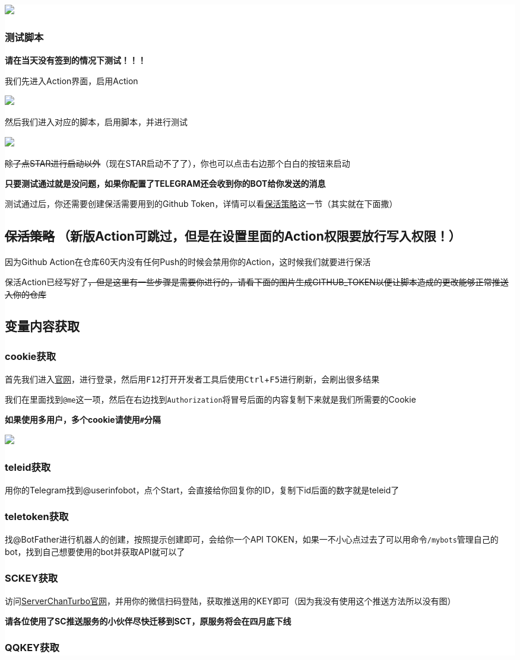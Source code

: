 ![](https://img-blog.csdnimg.cn/img_convert/fced676544526af044e9ad985b77b8ca.png)

### 测试脚本

**请在当天没有签到的情况下测试！！！**

我们先进入Action界面，启用Action

![](https://img-blog.csdnimg.cn/img_convert/ca2490f2f7ccd525598e75fe9c2d79a8.png)

然后我们进入对应的脚本，启用脚本，并进行测试

![](https://img-blog.csdnimg.cn/img_convert/2451e76e03508ce7c852b3a226d8d599.png)

~~除了点STAR进行启动以外~~（现在STAR启动不了了），你也可以点击右边那个白白的按钮来启动

**只要测试通过就是没问题，如果你配置了TELEGRAM还会收到你的BOT给你发送的消息**

测试通过后，你还需要创建保活需要用到的Github Token，详情可以看[保活策略](#保活策略)这一节（其实就在下面撒）

## ~~保活策略~~ （新版Action可跳过，但是在设置里面的Action权限要放行写入权限！）

因为Github Action在仓库60天内没有任何Push的时候会禁用你的Action，这时候我们就要进行保活

保活Action已经写好了~~，但是这里有一些步骤是需要你进行的，请看下面的图片生成GITHUB_TOKEN以便让脚本造成的更改能够正常推送入你的仓库~~

## 变量内容获取

### cookie获取

首先我们进入[官网](https://cg.163.com)，进行登录，然后用<kbd>F12</kbd>打开开发者工具后使用<kbd>Ctrl</kbd>+<kbd>F5</kbd>进行刷新，会刷出很多结果

我们在里面找到`@me`这一项，然后在右边找到`Authorization`将冒号后面的内容复制下来就是我们所需要的Cookie

**如果使用多用户，多个cookie请使用`#`分隔**

![](https://img-blog.csdnimg.cn/img_convert/8916bfbda33b93061206f2571665987d.png)

### teleid获取

用你的Telegram找到@userinfobot，点个Start，会直接给你回复你的ID，复制下id后面的数字就是teleid了

### teletoken获取

找@BotFather进行机器人的创建，按照提示创建即可，会给你一个API TOKEN，如果一不小心点过去了可以用命令`/mybots`管理自己的bot，找到自己想要使用的bot并获取API就可以了

### SCKEY获取

访问[ServerChanTurbo官网](https://sct.ftqq.com/r/3350)，并用你的微信扫码登陆，获取推送用的KEY即可（因为我没有使用这个推送方法所以没有图）

**请各位使用了SC推送服务的小伙伴尽快迁移到SCT，原服务将会在四月底下线**

### QQKEY获取
